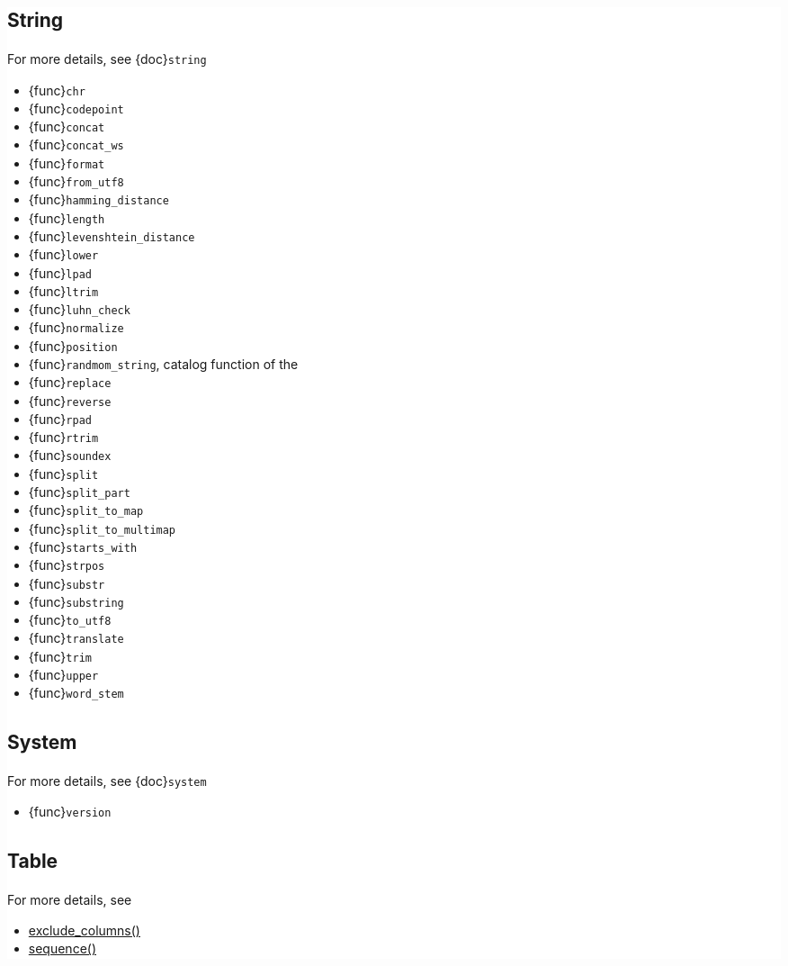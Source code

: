 ## String

For more details, see {doc}`string`

- {func}`chr`
- {func}`codepoint`
- {func}`concat`
- {func}`concat_ws`
- {func}`format`
- {func}`from_utf8`
- {func}`hamming_distance`
- {func}`length`
- {func}`levenshtein_distance`
- {func}`lower`
- {func}`lpad`
- {func}`ltrim`
- {func}`luhn_check`
- {func}`normalize`
- {func}`position`
- {func}`randmom_string`, catalog function of the [](/connector/faker)
- {func}`replace`
- {func}`reverse`
- {func}`rpad`
- {func}`rtrim`
- {func}`soundex`
- {func}`split`
- {func}`split_part`
- {func}`split_to_map`
- {func}`split_to_multimap`
- {func}`starts_with`
- {func}`strpos`
- {func}`substr`
- {func}`substring`
- {func}`to_utf8`
- {func}`translate`
- {func}`trim`
- {func}`upper`
- {func}`word_stem`

## System

For more details, see {doc}`system`

- {func}`version`

## Table

For more details, see [](/functions/table)

- [exclude_columns()](exclude-columns-table-function)
- [sequence()](sequence-table-function)
